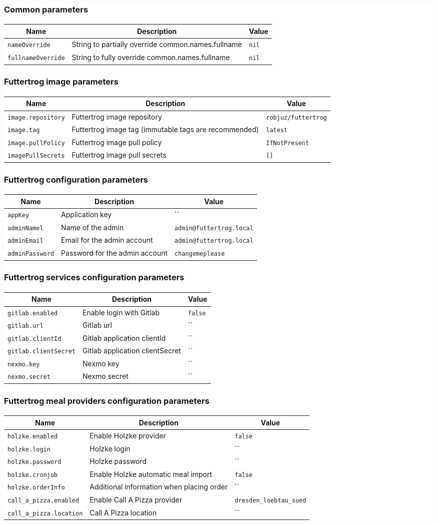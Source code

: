 ### Common parameters

| Name                | Description                                        | Value  |
| ------------------- | -------------------------------------------------- | ------ |
| `nameOverride`      | String to partially override common.names.fullname | `nil`  |
| `fullnameOverride`  | String to fully override common.names.fullname     | `nil`  |

### Futtertrog image parameters

| Name                | Description                                            | Value                 |
| ------------------- | ------------------------------------------------------ | --------------------- |
| `image.repository`  | Futtertrog image repository                            | `robjuz/futtertrog`   |
| `image.tag`         | Futtertrog image tag (immutable tags are recommended)  | `latest`              |
| `image.pullPolicy`  | Futtertrog image pull policy                           | `IfNotPresent`        |
| `imagePullSecrets`  | Futtertrog image pull secrets                          | `[]`                  |

### Futtertrog configuration parameters

| Name            | Description                      | Value                     |
| ----------------| ---------------------------------| ------------------------- |
| `appKey`        | Application key                  | ``                        |
| `adminNamel`    | Name of the admin                | `admin@futtertrog.local`  |
| `adminEmail`    | Email for the admin account      | `admin@futtertrog.local`  |
| `adminPassword` | Password for the admin account   | `changemeplease`          |

### Futtertrog services configuration parameters

| Name                  | Description                      | Value   |
| --------------------- | ---------------------------------| ------- |
| `gitlab.enabled`      | Enable login with Gitlab         | `false` |
| `gitlab.url`          | Gitlab url                       | ``      |
| `gitlab.clientId`     | Gitlab application clientId      | ``      |
| `gitlab.clientSecret` | Gitlab application clientSecret  | ``      |
| `nexmo.key`           | Nexmo key                        | ``      |
| `nexmo.secret`        | Nexmo secret                     | ``      |

### Futtertrog meal providers configuration parameters

| Name                      | Description                                | Value                  |
| ------------------------- | ------------------------------------------ | ---------------------- |
| `holzke.enabled`          | Enable Holzke provider                     | `false`                |
| `holzke.login`            | Holzke login                               | ``                     |
| `holzke.password`         | Holzke password                            | ``                     |
| `holzke.cronjob`          | Enable Holzke automatic meal import        | `false`                |
| `holzke.orderInfo`        | Additional information when placing order  | ``                     |
| `call_a_pizza.enabled`    | Enable Call A Pizza provider               | `dresden_loebtau_sued` |
| `call_a_pizza.location`   | Call A Pizza location                      | ``      |
